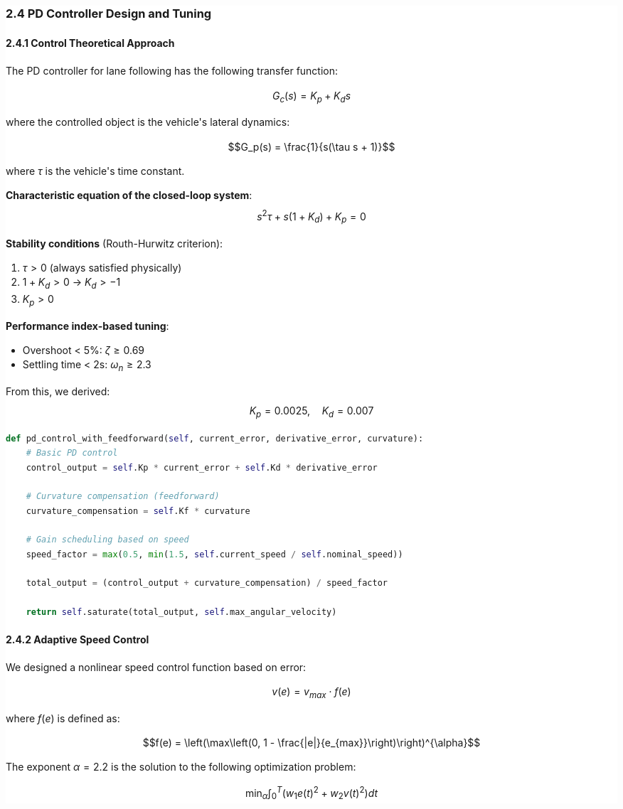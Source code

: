 ### 2.4 PD Controller Design and Tuning

#### 2.4.1 Control Theoretical Approach

The PD controller for lane following has the following transfer function:

$$G_c(s) = K_p + K_d s$$

where the controlled object is the vehicle's lateral dynamics:

$$G_p(s) = \frac{1}{s(\tau s + 1)}$$

where $\tau$ is the vehicle's time constant.

**Characteristic equation of the closed-loop system**:
$$s^2 \tau + s(1 + K_d) + K_p = 0$$

**Stability conditions** (Routh-Hurwitz criterion):
1. $\tau > 0$ (always satisfied physically)
2. $1 + K_d > 0$ → $K_d > -1$
3. $K_p > 0$

**Performance index-based tuning**:
- Overshoot < 5%: $\zeta \geq 0.69$
- Settling time < 2s: $\omega_n \geq 2.3$

From this, we derived:
$$K_p = 0.0025, \quad K_d = 0.007$$

```python
def pd_control_with_feedforward(self, current_error, derivative_error, curvature):
    # Basic PD control
    control_output = self.Kp * current_error + self.Kd * derivative_error
    
    # Curvature compensation (feedforward)
    curvature_compensation = self.Kf * curvature
    
    # Gain scheduling based on speed
    speed_factor = max(0.5, min(1.5, self.current_speed / self.nominal_speed))
    
    total_output = (control_output + curvature_compensation) / speed_factor
    
    return self.saturate(total_output, self.max_angular_velocity)
```

#### 2.4.2 Adaptive Speed Control

We designed a nonlinear speed control function based on error:

$$v(e) = v_{max} \cdot f(e)$$

where $f(e)$ is defined as:

$$f(e) = \left(\max\left(0, 1 - \frac{|e|}{e_{max}}\right)\right)^{\alpha}$$

The exponent $\alpha = 2.2$ is the solution to the following optimization problem:

$$\min_{\alpha} \int_0^T \left( w_1 e(t)^2 + w_2 v(t)^2 \right) dt$$
